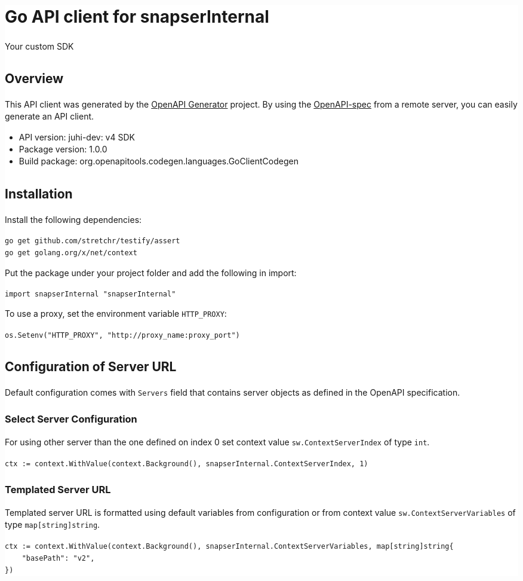 # Go API client for snapserInternal

Your custom SDK

## Overview
This API client was generated by the [OpenAPI Generator](https://openapi-generator.tech) project.  By using the [OpenAPI-spec](https://www.openapis.org/) from a remote server, you can easily generate an API client.

- API version: juhi-dev: v4 SDK
- Package version: 1.0.0
- Build package: org.openapitools.codegen.languages.GoClientCodegen

## Installation

Install the following dependencies:

```shell
go get github.com/stretchr/testify/assert
go get golang.org/x/net/context
```

Put the package under your project folder and add the following in import:

```golang
import snapserInternal "snapserInternal"
```

To use a proxy, set the environment variable `HTTP_PROXY`:

```golang
os.Setenv("HTTP_PROXY", "http://proxy_name:proxy_port")
```

## Configuration of Server URL

Default configuration comes with `Servers` field that contains server objects as defined in the OpenAPI specification.

### Select Server Configuration

For using other server than the one defined on index 0 set context value `sw.ContextServerIndex` of type `int`.

```golang
ctx := context.WithValue(context.Background(), snapserInternal.ContextServerIndex, 1)
```

### Templated Server URL

Templated server URL is formatted using default variables from configuration or from context value `sw.ContextServerVariables` of type `map[string]string`.

```golang
ctx := context.WithValue(context.Background(), snapserInternal.ContextServerVariables, map[string]string{
	"basePath": "v2",
})
```
